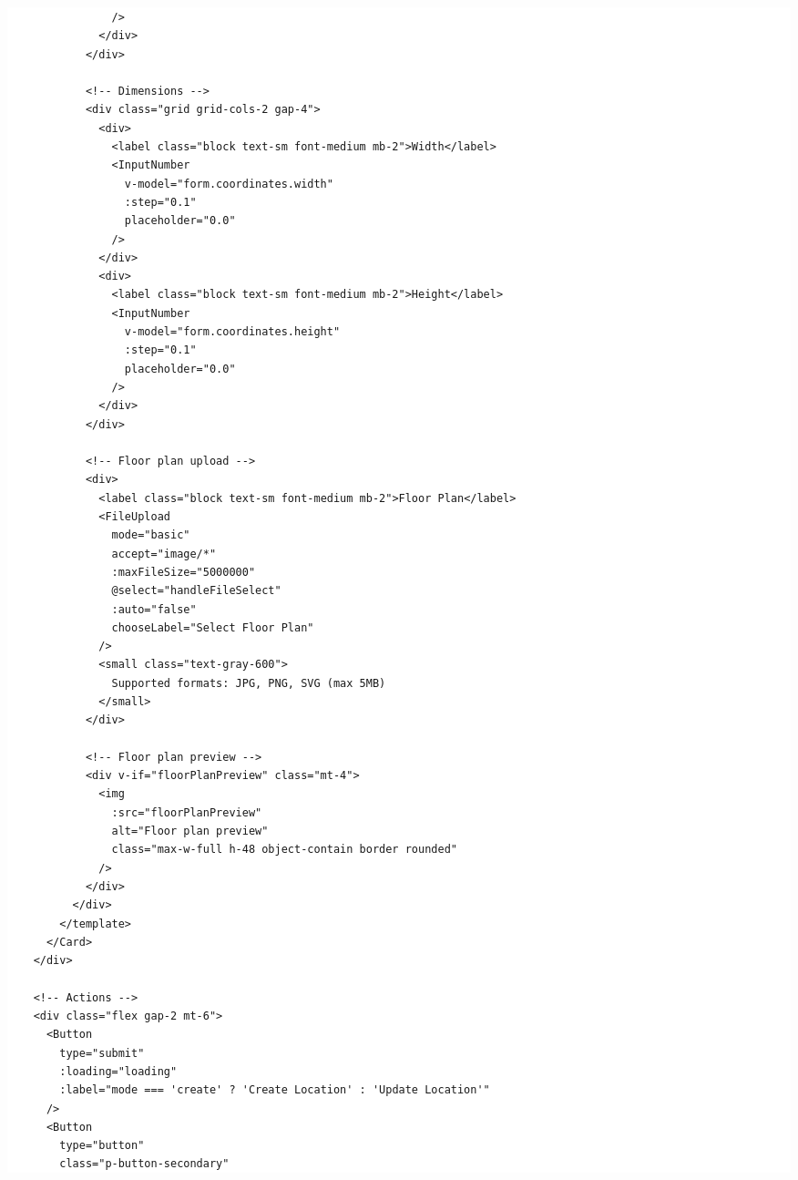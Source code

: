 ```vue
                />
              </div>
            </div>
            
            <!-- Dimensions -->
            <div class="grid grid-cols-2 gap-4">
              <div>
                <label class="block text-sm font-medium mb-2">Width</label>
                <InputNumber
                  v-model="form.coordinates.width"
                  :step="0.1"
                  placeholder="0.0"
                />
              </div>
              <div>
                <label class="block text-sm font-medium mb-2">Height</label>
                <InputNumber
                  v-model="form.coordinates.height"
                  :step="0.1"
                  placeholder="0.0"
                />
              </div>
            </div>
            
            <!-- Floor plan upload -->
            <div>
              <label class="block text-sm font-medium mb-2">Floor Plan</label>
              <FileUpload
                mode="basic"
                accept="image/*"
                :maxFileSize="5000000"
                @select="handleFileSelect"
                :auto="false"
                chooseLabel="Select Floor Plan"
              />
              <small class="text-gray-600">
                Supported formats: JPG, PNG, SVG (max 5MB)
              </small>
            </div>
            
            <!-- Floor plan preview -->
            <div v-if="floorPlanPreview" class="mt-4">
              <img 
                :src="floorPlanPreview"
                alt="Floor plan preview"
                class="max-w-full h-48 object-contain border rounded"
              />
            </div>
          </div>
        </template>
      </Card>
    </div>
    
    <!-- Actions -->
    <div class="flex gap-2 mt-6">
      <Button 
        type="submit"
        :loading="loading"
        :label="mode === 'create' ? 'Create Location' : 'Update Location'"
      />
      <Button 
        type="button"
        class="p-button-secondary"
```